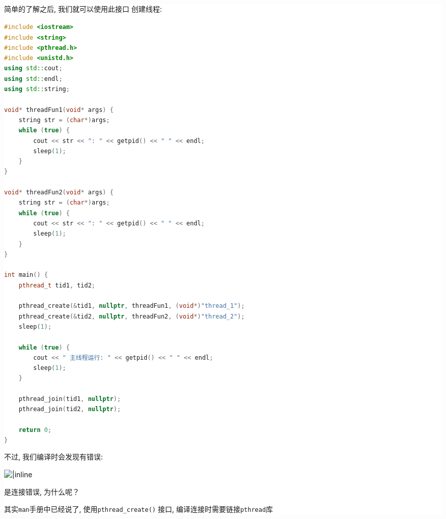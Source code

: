 简单的了解之后, 我们就可以使用此接口 创建线程:

```cpp
#include <iostream>
#include <string>
#include <pthread.h>
#include <unistd.h>
using std::cout;
using std::endl;
using std::string;

void* threadFun1(void* args) {
    string str = (char*)args;
    while (true) {
        cout << str << ": " << getpid() << " " << endl;
        sleep(1);
    }
}

void* threadFun2(void* args) {
    string str = (char*)args;
    while (true) {
        cout << str << ": " << getpid() << " " << endl;
        sleep(1);
    }
}

int main() {
    pthread_t tid1, tid2;

    pthread_create(&tid1, nullptr, threadFun1, (void*)"thread_1");
    pthread_create(&tid2, nullptr, threadFun2, (void*)"thread_2");
    sleep(1);

    while (true) {
        cout << " 主线程运行: " << getpid() << " " << endl;
        sleep(1);
    }

    pthread_join(tid1, nullptr);
    pthread_join(tid2, nullptr);

    return 0;
}
```

不过, 我们编译时会发现有错误: 

![ |inline](https://humid1ch.oss-cn-shanghai.aliyuncs.com/20250722180520450.webp)

是连接错误, 为什么呢？

其实`man`手册中已经说了, 使用`pthread_create()` 接口, 编译连接时需要链接`pthread`库
